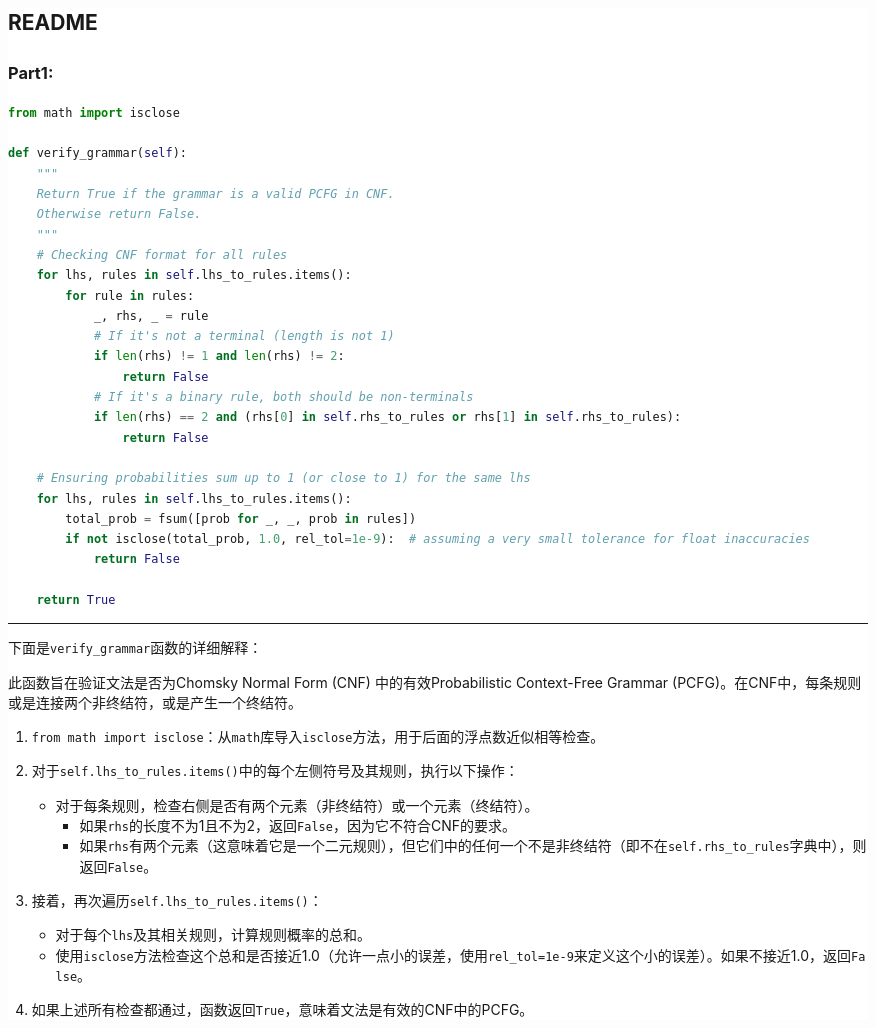 ## README

### Part1:

```python
from math import isclose

def verify_grammar(self):
    """
    Return True if the grammar is a valid PCFG in CNF.
    Otherwise return False. 
    """
    # Checking CNF format for all rules
    for lhs, rules in self.lhs_to_rules.items():
        for rule in rules:
            _, rhs, _ = rule
            # If it's not a terminal (length is not 1)
            if len(rhs) != 1 and len(rhs) != 2:
                return False
            # If it's a binary rule, both should be non-terminals
            if len(rhs) == 2 and (rhs[0] in self.rhs_to_rules or rhs[1] in self.rhs_to_rules):
                return False

    # Ensuring probabilities sum up to 1 (or close to 1) for the same lhs
    for lhs, rules in self.lhs_to_rules.items():
        total_prob = fsum([prob for _, _, prob in rules])
        if not isclose(total_prob, 1.0, rel_tol=1e-9):  # assuming a very small tolerance for float inaccuracies
            return False

    return True
```

---

下面是`verify_grammar`函数的详细解释：

此函数旨在验证文法是否为Chomsky Normal Form (CNF) 中的有效Probabilistic Context-Free Grammar (PCFG)。在CNF中，每条规则或是连接两个非终结符，或是产生一个终结符。

1. `from math import isclose`：从`math`库导入`isclose`方法，用于后面的浮点数近似相等检查。

2. 对于`self.lhs_to_rules.items()`中的每个左侧符号及其规则，执行以下操作：

   - 对于每条规则，检查右侧是否有两个元素（非终结符）或一个元素（终结符）。
     - 如果`rhs`的长度不为1且不为2，返回`False`，因为它不符合CNF的要求。
     - 如果`rhs`有两个元素（这意味着它是一个二元规则），但它们中的任何一个不是非终结符（即不在`self.rhs_to_rules`字典中），则返回`False`。

3. 接着，再次遍历`self.lhs_to_rules.items()`：

   - 对于每个`lhs`及其相关规则，计算规则概率的总和。
   - 使用`isclose`方法检查这个总和是否接近1.0（允许一点小的误差，使用`rel_tol=1e-9`来定义这个小的误差）。如果不接近1.0，返回`False`。

4. 如果上述所有检查都通过，函数返回`True`，意味着文法是有效的CNF中的PCFG。
